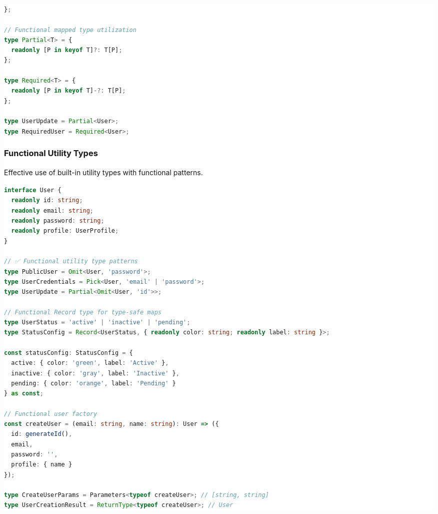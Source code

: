 ```typescript
};

// Functional mapped type utilization
type Partial<T> = {
  readonly [P in keyof T]?: T[P];
};

type Required<T> = {
  readonly [P in keyof T]-?: T[P];
};

type UserUpdate = Partial<User>;
type RequiredUser = Required<User>;
```

### Functional Utility Types
Effective use of built-in utility types with functional patterns.

```typescript
interface User {
  readonly id: string;
  readonly email: string;
  readonly password: string;
  readonly profile: UserProfile;
}

// ✅ Functional utility type patterns
type PublicUser = Omit<User, 'password'>;
type UserCredentials = Pick<User, 'email' | 'password'>;
type UserUpdate = Partial<Omit<User, 'id'>>;

// Functional Record type for type-safe maps
type UserStatus = 'active' | 'inactive' | 'pending';
type StatusConfig = Record<UserStatus, { readonly color: string; readonly label: string }>;

const statusConfig: StatusConfig = {
  active: { color: 'green', label: 'Active' },
  inactive: { color: 'gray', label: 'Inactive' },
  pending: { color: 'orange', label: 'Pending' }
} as const;

// Functional user factory
const createUser = (email: string, name: string): User => ({
  id: generateId(),
  email,
  password: '',
  profile: { name }
});

type CreateUserParams = Parameters<typeof createUser>; // [string, string]
type UserCreationResult = ReturnType<typeof createUser>; // User
```
